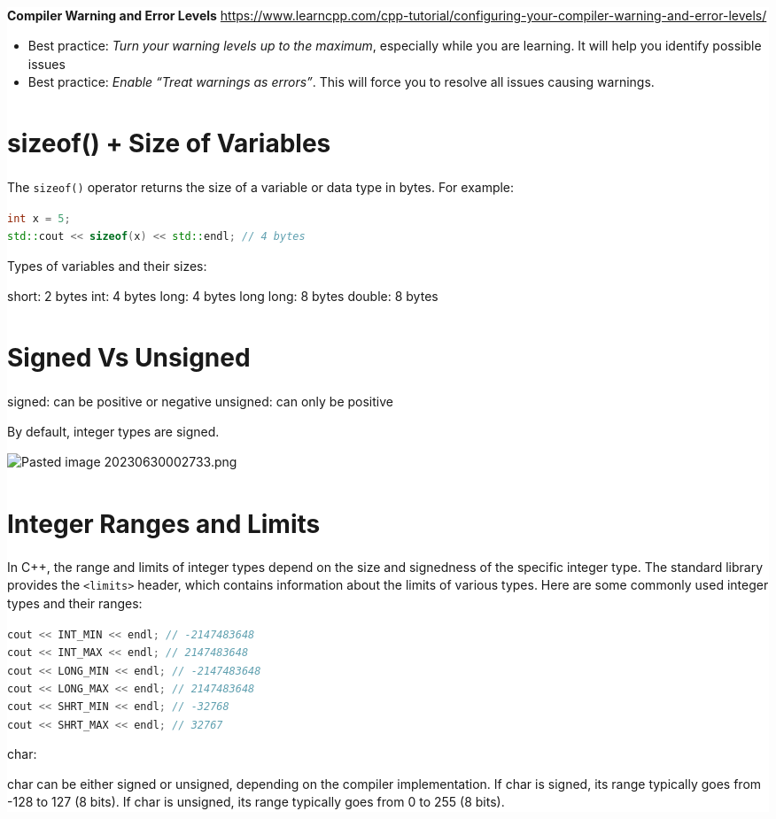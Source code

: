
**Compiler Warning and Error Levels**
https://www.learncpp.com/cpp-tutorial/configuring-your-compiler-warning-and-error-levels/
- Best practice: *Turn your warning levels up to the maximum*, especially while you are learning. It will help you identify possible issues
- Best practice: *Enable “Treat warnings as errors”*. This will force you to resolve all issues causing warnings.

# sizeof() + Size of Variables

The `sizeof()` operator returns the size of a variable or data type in bytes. For example:

```cpp
int x = 5;
std::cout << sizeof(x) << std::endl; // 4 bytes
```

Types of variables and their sizes:

short: 2 bytes
int: 4 bytes
long: 4 bytes
long long: 8 bytes
double: 8 bytes

# Signed Vs Unsigned

signed: can be positive or negative
unsigned: can only be positive

By default, integer types are signed.

![Pasted image 20230630002733.png](/img/user/_Archivos/Pasted%20image%2020230630002733.png)

# Integer Ranges and Limits

In C++, the range and limits of integer types depend on the size and signedness of the specific integer type. The standard library provides the ``<limits>`` header, which contains information about the limits of various types. Here are some commonly used integer types and their ranges:

```cpp
cout << INT_MIN << endl; // -2147483648
cout << INT_MAX << endl; // 2147483648
cout << LONG_MIN << endl; // -2147483648
cout << LONG_MAX << endl; // 2147483648
cout << SHRT_MIN << endl; // -32768
cout << SHRT_MAX << endl; // 32767
```

char:

char can be either signed or unsigned, depending on the compiler implementation.
If char is signed, its range typically goes from -128 to 127 (8 bits).
If char is unsigned, its range typically goes from 0 to 255 (8 bits).

